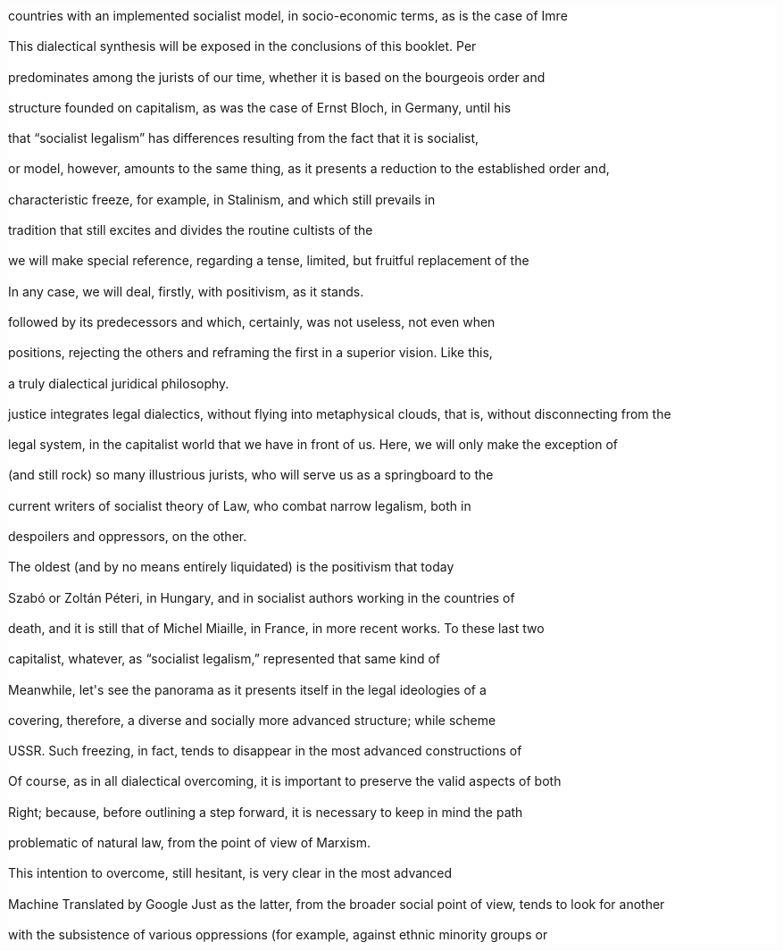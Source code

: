 countries with an implemented socialist model, in socio-economic terms, as is the case of Imre

This dialectical synthesis will be exposed in the conclusions of this booklet. Per

predominates among the jurists of our time, whether it is based on the bourgeois order and

structure founded on capitalism, as was the case of Ernst Bloch, in Germany, until his

that “socialist legalism” has differences resulting from the fact that it is socialist,

or model, however, amounts to the same thing, as it presents a reduction to the established order and,

characteristic freeze, for example, in Stalinism, and which still prevails in

tradition that still excites and divides the routine cultists of the

we will make special reference, regarding a tense, limited, but fruitful replacement of the

In any case, we will deal, firstly, with positivism, as it stands.

followed by its predecessors and which, certainly, was not useless, not even when

positions, rejecting the others and reframing the first in a superior vision. Like this,

a truly dialectical juridical philosophy.

justice integrates legal dialectics, without flying into metaphysical clouds, that is, without disconnecting from the

legal system, in the capitalist world that we have in front of us. Here, we will only make the exception of

(and still rock) so many illustrious jurists, who will serve us as a springboard to the

current writers of socialist theory of Law, who combat narrow legalism, both in

despoilers and oppressors, on the other.

The oldest (and by no means entirely liquidated) is the positivism that today

Szabó or Zoltán Péteri, in Hungary, and in socialist authors working in the countries of

death, and it is still that of Michel Miaille, in France, in more recent works. To these last two

capitalist, whatever, as “socialist legalism,” represented that same kind of

Meanwhile, let's see the panorama as it presents itself in the legal ideologies of a

covering, therefore, a diverse and socially more advanced structure; while scheme

USSR. Such freezing, in fact, tends to disappear in the most advanced constructions of

Of course, as in all dialectical overcoming, it is important to preserve the valid aspects of both

Right; because, before outlining a step forward, it is necessary to keep in mind the path

problematic of natural law, from the point of view of Marxism.

This intention to overcome, still hesitant, is very clear in the most advanced

Machine Translated by Google
Just as the latter, from the broader social point of view, tends to look for another

with the subsistence of various oppressions (for example, against ethnic minority groups or
